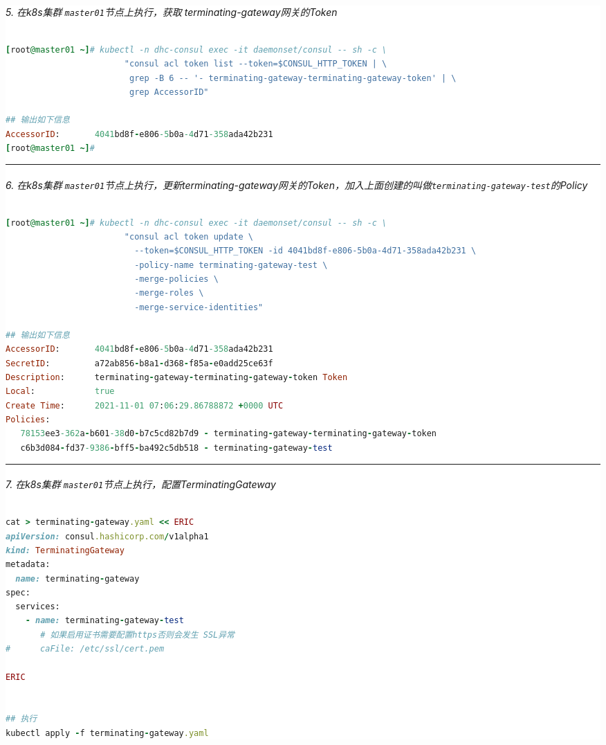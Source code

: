 ###### 5\. 在k8s集群 `master01`节点上执行，获取 terminating-gateway网关的Token

```ruby
[root@master01 ~]# kubectl -n dhc-consul exec -it daemonset/consul -- sh -c \
                        "consul acl token list --token=$CONSUL_HTTP_TOKEN | \
                         grep -B 6 -- '- terminating-gateway-terminating-gateway-token' | \
                         grep AccessorID"

## 输出如下信息
AccessorID:       4041bd8f-e806-5b0a-4d71-358ada42b231
[root@master01 ~]#
```

* * *

###### 6\. 在k8s集群 `master01`节点上执行，更新terminating-gateway网关的Token，加入上面创建的叫做`terminating-gateway-test`的Policy

```ruby
[root@master01 ~]# kubectl -n dhc-consul exec -it daemonset/consul -- sh -c \
                        "consul acl token update \
                          --token=$CONSUL_HTTP_TOKEN -id 4041bd8f-e806-5b0a-4d71-358ada42b231 \
                          -policy-name terminating-gateway-test \
                          -merge-policies \
                          -merge-roles \
                          -merge-service-identities"

## 输出如下信息
AccessorID:       4041bd8f-e806-5b0a-4d71-358ada42b231
SecretID:         a72ab856-b8a1-d368-f85a-e0add25ce63f
Description:      terminating-gateway-terminating-gateway-token Token
Local:            true
Create Time:      2021-11-01 07:06:29.86788872 +0000 UTC
Policies:
   78153ee3-362a-b601-38d0-b7c5cd82b7d9 - terminating-gateway-terminating-gateway-token
   c6b3d084-fd37-9386-bff5-ba492c5db518 - terminating-gateway-test

```

* * *

###### 7\. 在k8s集群 `master01`节点上执行，配置TerminatingGateway

```ruby
cat > terminating-gateway.yaml << ERIC
apiVersion: consul.hashicorp.com/v1alpha1
kind: TerminatingGateway
metadata:
  name: terminating-gateway
spec:
  services:
    - name: terminating-gateway-test
       # 如果启用证书需要配置https否则会发生 SSL异常
#      caFile: /etc/ssl/cert.pem

ERIC


## 执行
kubectl apply -f terminating-gateway.yaml

```
